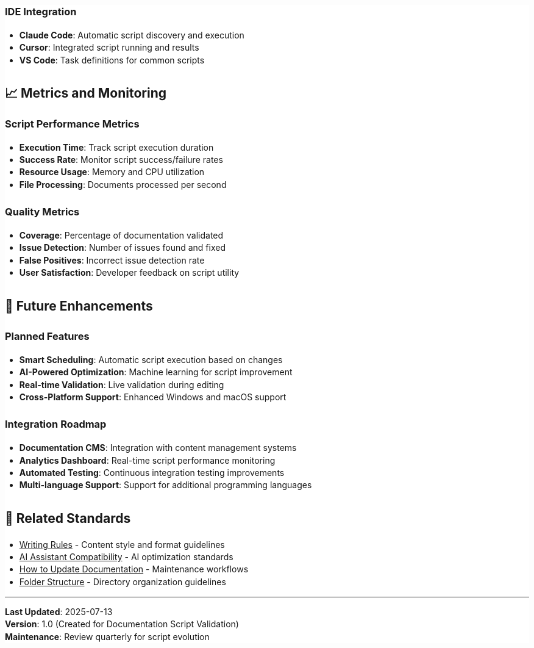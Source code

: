### IDE Integration
- **Claude Code**: Automatic script discovery and execution
- **Cursor**: Integrated script running and results
- **VS Code**: Task definitions for common scripts

## 📈 Metrics and Monitoring

### Script Performance Metrics
- **Execution Time**: Track script execution duration
- **Success Rate**: Monitor script success/failure rates
- **Resource Usage**: Memory and CPU utilization
- **File Processing**: Documents processed per second

### Quality Metrics
- **Coverage**: Percentage of documentation validated
- **Issue Detection**: Number of issues found and fixed
- **False Positives**: Incorrect issue detection rate
- **User Satisfaction**: Developer feedback on script utility

## 🔮 Future Enhancements

### Planned Features
- **Smart Scheduling**: Automatic script execution based on changes
- **AI-Powered Optimization**: Machine learning for script improvement
- **Real-time Validation**: Live validation during editing
- **Cross-Platform Support**: Enhanced Windows and macOS support

### Integration Roadmap
- **Documentation CMS**: Integration with content management systems
- **Analytics Dashboard**: Real-time script performance monitoring
- **Automated Testing**: Continuous integration testing improvements
- **Multi-language Support**: Support for additional programming languages

## 🔗 Related Standards

- [Writing Rules](./writing-rules.md) - Content style and format guidelines
- [AI Assistant Compatibility](./ai-assistant-compatibility.md) - AI optimization standards
- [How to Update Documentation](./how-to-update-docs.md) - Maintenance workflows
- [Folder Structure](./folder-structure.md) - Directory organization guidelines

---

**Last Updated**: 2025-07-13  
**Version**: 1.0 (Created for Documentation Script Validation)  
**Maintenance**: Review quarterly for script evolution

